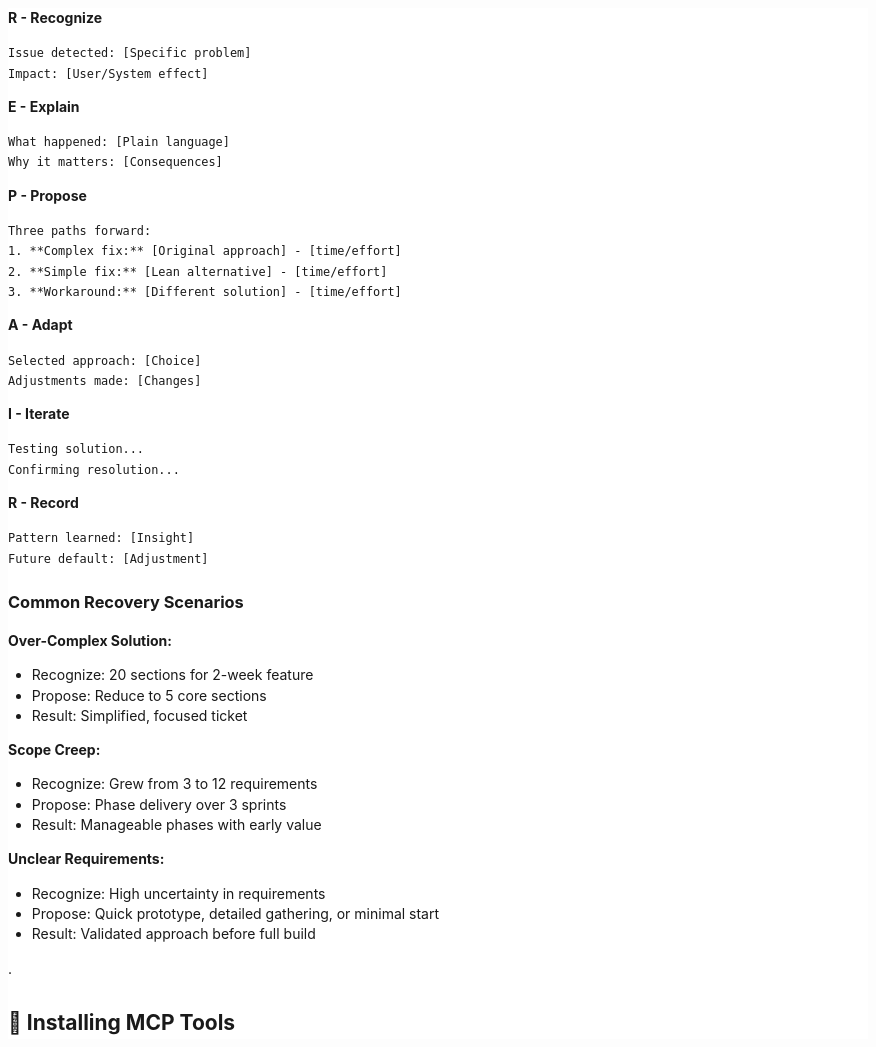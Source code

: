 **R - Recognize**
```
Issue detected: [Specific problem]
Impact: [User/System effect]
```

**E - Explain**
```
What happened: [Plain language]
Why it matters: [Consequences]  
```

**P - Propose**
```
Three paths forward:
1. **Complex fix:** [Original approach] - [time/effort]
2. **Simple fix:** [Lean alternative] - [time/effort]
3. **Workaround:** [Different solution] - [time/effort]
```

**A - Adapt**
```
Selected approach: [Choice]
Adjustments made: [Changes]
```

**I - Iterate**
```
Testing solution...
Confirming resolution...
```

**R - Record**
```
Pattern learned: [Insight]
Future default: [Adjustment]
```

### Common Recovery Scenarios

**Over-Complex Solution:**
- Recognize: 20 sections for 2-week feature
- Propose: Reduce to 5 core sections
- Result: Simplified, focused ticket

**Scope Creep:**
- Recognize: Grew from 3 to 12 requirements
- Propose: Phase delivery over 3 sprints
- Result: Manageable phases with early value

**Unclear Requirements:**
- Recognize: High uncertainty in requirements
- Propose: Quick prototype, detailed gathering, or minimal start
- Result: Validated approach before full build

.

## 🔧 Installing MCP Tools
